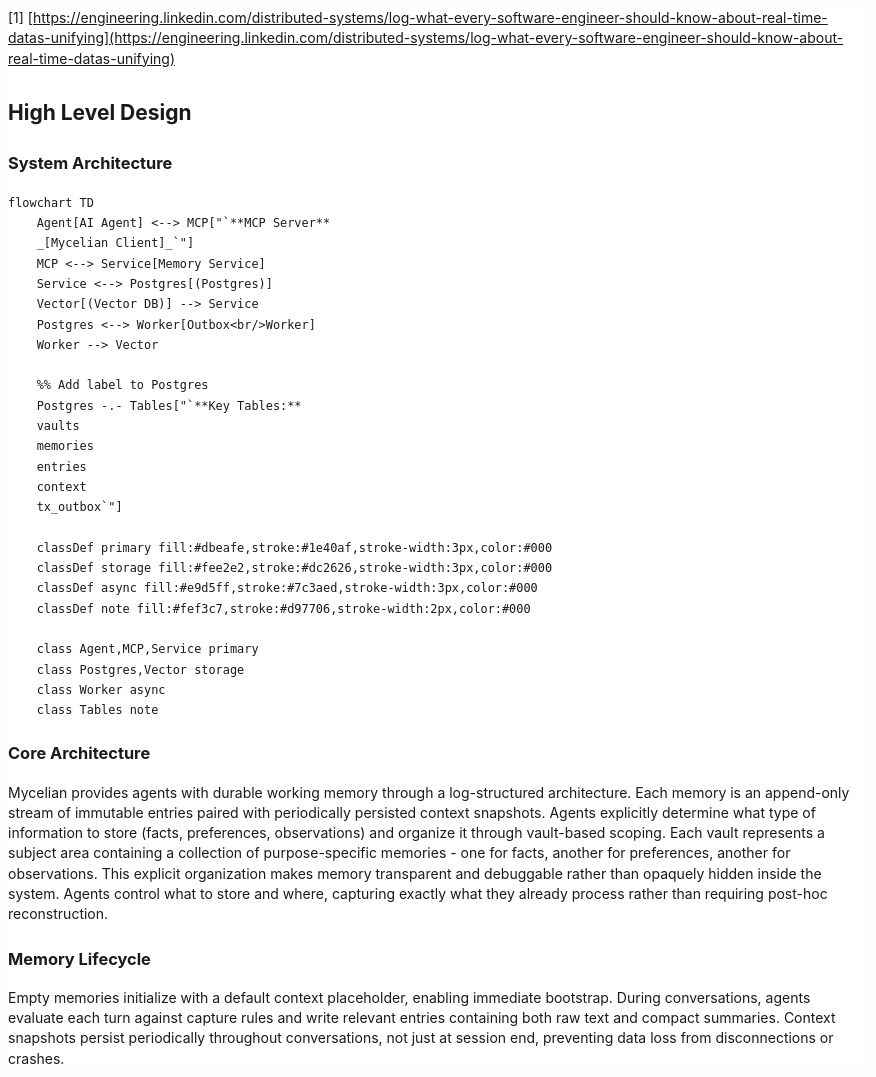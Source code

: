 \[1\] [https://engineering.linkedin.com/distributed-systems/log-what-every-software-engineer-should-know-about-real-time-datas-unifying](https://engineering.linkedin.com/distributed-systems/log-what-every-software-engineer-should-know-about-real-time-datas-unifying)

## High Level Design

### System Architecture

```mermaid
flowchart TD
    Agent[AI Agent] <--> MCP["`**MCP Server**
    _[Mycelian Client]_`"]
    MCP <--> Service[Memory Service]
    Service <--> Postgres[(Postgres)]
    Vector[(Vector DB)] --> Service
    Postgres <--> Worker[Outbox<br/>Worker]
    Worker --> Vector
    
    %% Add label to Postgres
    Postgres -.- Tables["`**Key Tables:**
    vaults
    memories
    entries
    context
    tx_outbox`"]
    
    classDef primary fill:#dbeafe,stroke:#1e40af,stroke-width:3px,color:#000
    classDef storage fill:#fee2e2,stroke:#dc2626,stroke-width:3px,color:#000
    classDef async fill:#e9d5ff,stroke:#7c3aed,stroke-width:3px,color:#000
    classDef note fill:#fef3c7,stroke:#d97706,stroke-width:2px,color:#000
    
    class Agent,MCP,Service primary
    class Postgres,Vector storage
    class Worker async
    class Tables note
```

### Core Architecture

Mycelian provides agents with durable working memory through a log-structured architecture. Each memory is an append-only stream of immutable entries paired with periodically persisted context snapshots. Agents explicitly determine what type of information to store (facts, preferences, observations) and organize it through vault-based scoping. Each vault represents a subject area containing a collection of purpose-specific memories \- one for facts, another for preferences, another for observations. This explicit organization makes memory transparent and debuggable rather than opaquely hidden inside the system. Agents control what to store and where, capturing exactly what they already process rather than requiring post-hoc reconstruction.

### Memory Lifecycle

Empty memories initialize with a default context placeholder, enabling immediate bootstrap. During conversations, agents evaluate each turn against capture rules and write relevant entries containing both raw text and compact summaries. Context snapshots persist periodically throughout conversations, not just at session end, preventing data loss from disconnections or crashes.
